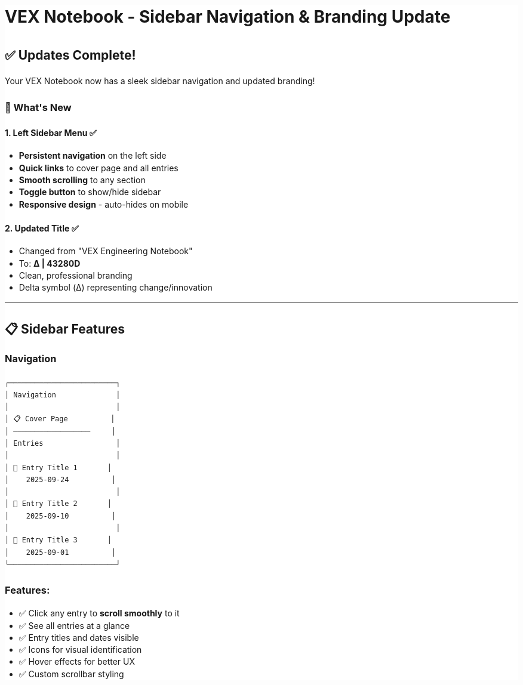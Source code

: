 # VEX Notebook - Sidebar Navigation & Branding Update

## ✅ Updates Complete!

Your VEX Notebook now has a sleek sidebar navigation and updated branding!

### 🎯 What's New

#### **1. Left Sidebar Menu** ✅
- **Persistent navigation** on the left side
- **Quick links** to cover page and all entries
- **Smooth scrolling** to any section
- **Toggle button** to show/hide sidebar
- **Responsive design** - auto-hides on mobile

#### **2. Updated Title** ✅
- Changed from "VEX Engineering Notebook"
- To: **Δ | 43280D**
- Clean, professional branding
- Delta symbol (Δ) representing change/innovation

---

## 📋 Sidebar Features

### **Navigation**
```
┌─────────────────────────┐
│ Navigation              │
│                         │
│ 📋 Cover Page          │
│ ──────────────────     │
│ Entries                 │
│                         │
│ 📄 Entry Title 1       │
│    2025-09-24          │
│                         │
│ 📄 Entry Title 2       │
│    2025-09-10          │
│                         │
│ 📄 Entry Title 3       │
│    2025-09-01          │
└─────────────────────────┘
```

### **Features:**
- ✅ Click any entry to **scroll smoothly** to it
- ✅ See all entries at a glance
- ✅ Entry titles and dates visible
- ✅ Icons for visual identification
- ✅ Hover effects for better UX
- ✅ Custom scrollbar styling
